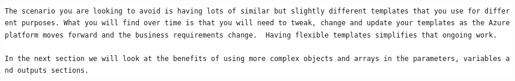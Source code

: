 ```
The scenario you are looking to avoid is having lots of similar but slightly different templates that you use for different purposes. What you will find over time is that you will need to tweak, change and update your templates as the Azure platform moves forward and the business requirements change.  Having flexible templates simplifies that ongoing work.

In the next section we will look at the benefits of using more complex objects and arrays in the parameters, variables and outputs sections. 